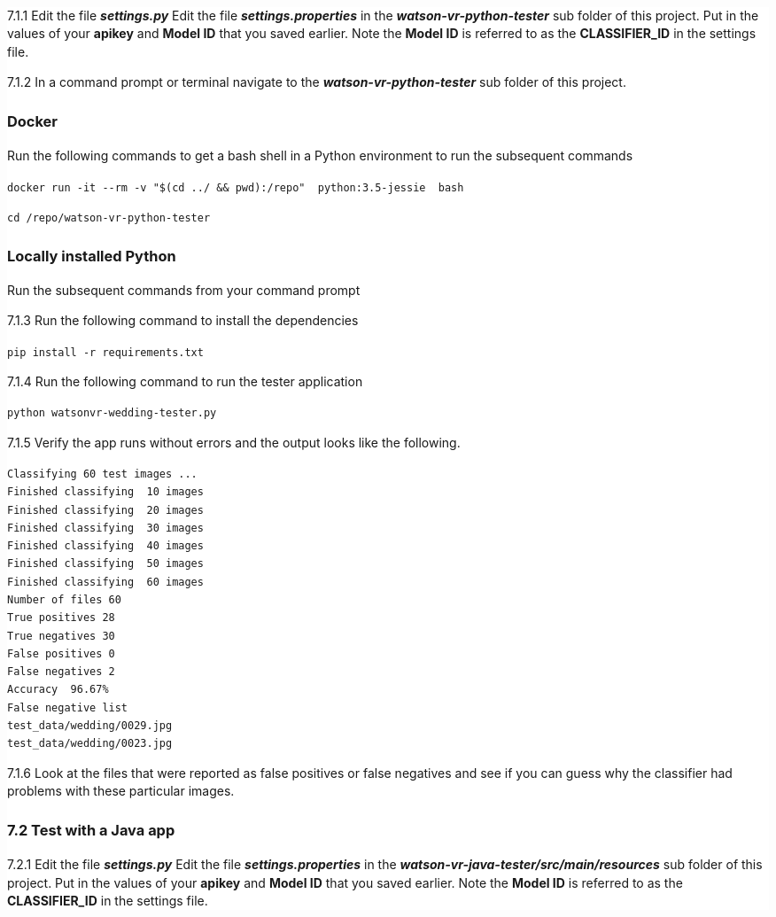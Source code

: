 7.1.1 Edit the file ***settings.py*** Edit the file ***settings.properties*** in the ***watson-vr-python-tester*** sub folder of this project. Put in the values of your **apikey** and **Model ID** that you saved earlier. Note the **Model ID** is referred to as the **CLASSIFIER_ID** in the settings file.

7.1.2 In a command prompt or terminal navigate to the ***watson-vr-python-tester*** sub folder of this project.

### Docker

Run the following commands to get a bash shell in a Python environment to run the subsequent commands

`docker run -it --rm -v "$(cd ../ && pwd):/repo"  python:3.5-jessie  bash`

`cd /repo/watson-vr-python-tester`

### Locally installed Python
Run the subsequent commands  from your command prompt

7.1.3 Run the following command to install the dependencies

`pip install -r requirements.txt`

7.1.4 Run the following command to run the tester application

`python watsonvr-wedding-tester.py`

7.1.5 Verify the app runs without errors and the output looks like the following.

```
Classifying 60 test images ...
Finished classifying  10 images
Finished classifying  20 images
Finished classifying  30 images
Finished classifying  40 images
Finished classifying  50 images
Finished classifying  60 images
Number of files 60
True positives 28
True negatives 30
False positives 0
False negatives 2
Accuracy  96.67%
False negative list
test_data/wedding/0029.jpg
test_data/wedding/0023.jpg
```

7.1.6 Look at the files that were reported as false positives or false negatives and see if you can guess why the classifier had problems with these particular images.


### 7.2 Test with a Java app

7.2.1 Edit the file ***settings.py*** Edit the file ***settings.properties*** in the ***watson-vr-java-tester/src/main/resources*** sub folder of this project. Put in the values of your **apikey** and **Model ID** that you saved earlier. Note the **Model ID** is referred to as the **CLASSIFIER_ID** in the settings file.
